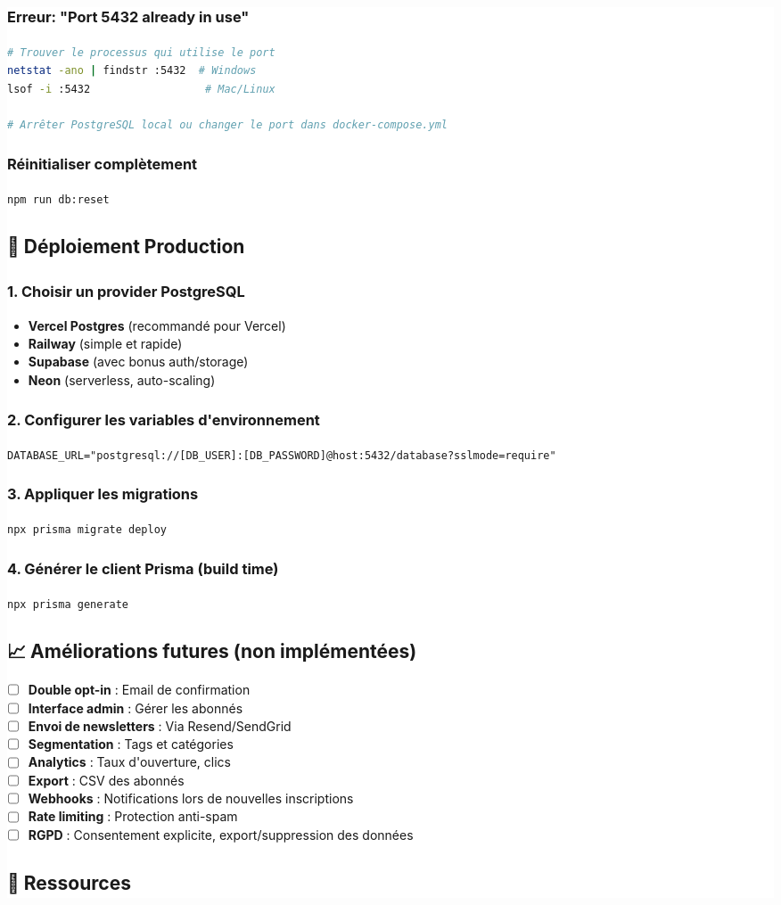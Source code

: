 ### Erreur: "Port 5432 already in use"
```bash
# Trouver le processus qui utilise le port
netstat -ano | findstr :5432  # Windows
lsof -i :5432                  # Mac/Linux

# Arrêter PostgreSQL local ou changer le port dans docker-compose.yml
```

### Réinitialiser complètement
```bash
npm run db:reset
```

## 🚀 Déploiement Production

### 1. Choisir un provider PostgreSQL
- **Vercel Postgres** (recommandé pour Vercel)
- **Railway** (simple et rapide)
- **Supabase** (avec bonus auth/storage)
- **Neon** (serverless, auto-scaling)

### 2. Configurer les variables d'environnement
```env
DATABASE_URL="postgresql://[DB_USER]:[DB_PASSWORD]@host:5432/database?sslmode=require"
```

### 3. Appliquer les migrations
```bash
npx prisma migrate deploy
```

### 4. Générer le client Prisma (build time)
```bash
npx prisma generate
```

## 📈 Améliorations futures (non implémentées)

- [ ] **Double opt-in** : Email de confirmation
- [ ] **Interface admin** : Gérer les abonnés
- [ ] **Envoi de newsletters** : Via Resend/SendGrid
- [ ] **Segmentation** : Tags et catégories
- [ ] **Analytics** : Taux d'ouverture, clics
- [ ] **Export** : CSV des abonnés
- [ ] **Webhooks** : Notifications lors de nouvelles inscriptions
- [ ] **Rate limiting** : Protection anti-spam
- [ ] **RGPD** : Consentement explicite, export/suppression des données

## 🔗 Ressources
